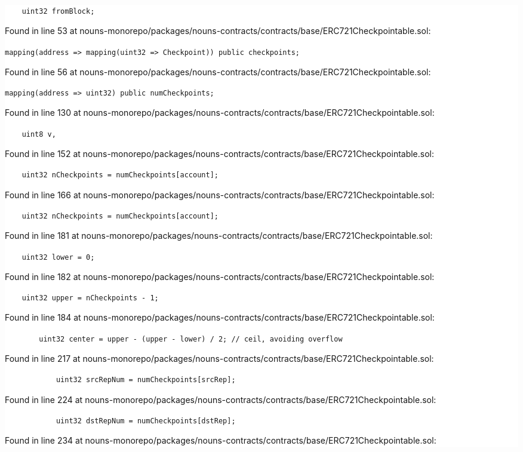         uint32 fromBlock;


Found in line 53 at nouns-monorepo/packages/nouns-contracts/contracts/base/ERC721Checkpointable.sol:

    mapping(address => mapping(uint32 => Checkpoint)) public checkpoints;


Found in line 56 at nouns-monorepo/packages/nouns-contracts/contracts/base/ERC721Checkpointable.sol:

    mapping(address => uint32) public numCheckpoints;


Found in line 130 at nouns-monorepo/packages/nouns-contracts/contracts/base/ERC721Checkpointable.sol:

        uint8 v,


Found in line 152 at nouns-monorepo/packages/nouns-contracts/contracts/base/ERC721Checkpointable.sol:

        uint32 nCheckpoints = numCheckpoints[account];


Found in line 166 at nouns-monorepo/packages/nouns-contracts/contracts/base/ERC721Checkpointable.sol:

        uint32 nCheckpoints = numCheckpoints[account];


Found in line 181 at nouns-monorepo/packages/nouns-contracts/contracts/base/ERC721Checkpointable.sol:

        uint32 lower = 0;


Found in line 182 at nouns-monorepo/packages/nouns-contracts/contracts/base/ERC721Checkpointable.sol:

        uint32 upper = nCheckpoints - 1;


Found in line 184 at nouns-monorepo/packages/nouns-contracts/contracts/base/ERC721Checkpointable.sol:

            uint32 center = upper - (upper - lower) / 2; // ceil, avoiding overflow


Found in line 217 at nouns-monorepo/packages/nouns-contracts/contracts/base/ERC721Checkpointable.sol:

                uint32 srcRepNum = numCheckpoints[srcRep];


Found in line 224 at nouns-monorepo/packages/nouns-contracts/contracts/base/ERC721Checkpointable.sol:

                uint32 dstRepNum = numCheckpoints[dstRep];


Found in line 234 at nouns-monorepo/packages/nouns-contracts/contracts/base/ERC721Checkpointable.sol:
